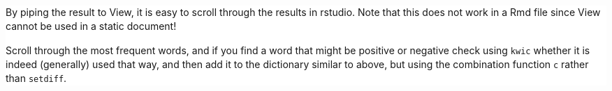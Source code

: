 By piping the result to View, it is easy to scroll through the results
in rstudio. Note that this does not work in a Rmd file since View cannot
be used in a static document!

Scroll through the most frequent words, and if you find a word that
might be positive or negative check using `kwic` whether it is indeed
(generally) used that way, and then add it to the dictionary similar to
above, but using the combination function `c` rather than `setdiff`.
